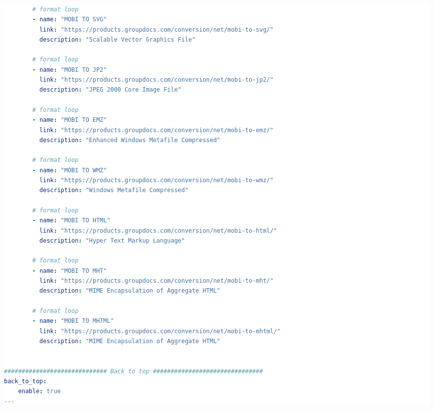 ```yaml
        # format loop
        - name: "MOBI TO SVG"
          link: "https://products.groupdocs.com/conversion/net/mobi-to-svg/"
          description: "Scalable Vector Graphics File"

        # format loop
        - name: "MOBI TO JP2"
          link: "https://products.groupdocs.com/conversion/net/mobi-to-jp2/"
          description: "JPEG 2000 Core Image File"

        # format loop
        - name: "MOBI TO EMZ"
          link: "https://products.groupdocs.com/conversion/net/mobi-to-emz/"
          description: "Enhanced Windows Metafile Compressed"

        # format loop
        - name: "MOBI TO WMZ"
          link: "https://products.groupdocs.com/conversion/net/mobi-to-wmz/"
          description: "Windows Metafile Compressed"

        # format loop
        - name: "MOBI TO HTML"
          link: "https://products.groupdocs.com/conversion/net/mobi-to-html/"
          description: "Hyper Text Markup Language"

        # format loop
        - name: "MOBI TO MHT"
          link: "https://products.groupdocs.com/conversion/net/mobi-to-mht/"
          description: "MIME Encapsulation of Aggregate HTML"

        # format loop
        - name: "MOBI TO MHTML"
          link: "https://products.groupdocs.com/conversion/net/mobi-to-mhtml/"
          description: "MIME Encapsulation of Aggregate HTML"


############################# Back to top ###############################
back_to_top:
    enable: true
---
```

